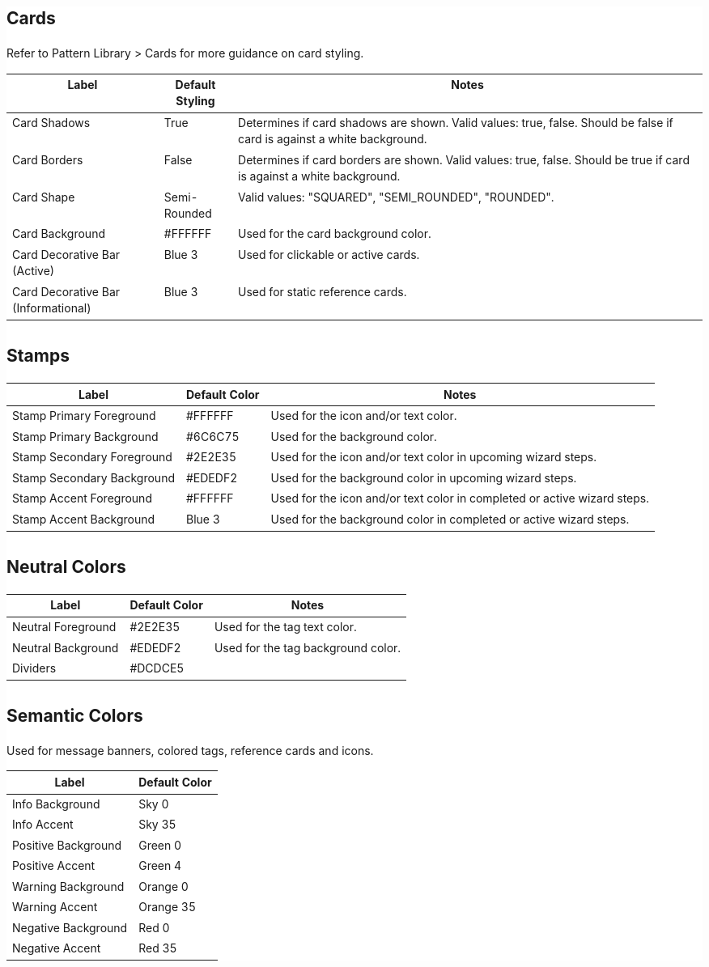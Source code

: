 ## Cards

Refer to Pattern Library > Cards for more guidance on card styling.

| Label | Default Styling | Notes |
|-------|----------------|-------|
| Card Shadows | True | Determines if card shadows are shown. Valid values: true, false. Should be false if card is against a white background. |
| Card Borders | False | Determines if card borders are shown. Valid values: true, false. Should be true if card is against a white background. |
| Card Shape | Semi-Rounded | Valid values: "SQUARED", "SEMI_ROUNDED", "ROUNDED". |
| Card Background | #FFFFFF | Used for the card background color. |
| Card Decorative Bar (Active) | Blue 3 | Used for clickable or active cards. |
| Card Decorative Bar (Informational) | Blue 3 | Used for static reference cards. |

## Stamps

| Label | Default Color | Notes |
|-------|--------------|-------|
| Stamp Primary Foreground | #FFFFFF | Used for the icon and/or text color. |
| Stamp Primary Background | #6C6C75 | Used for the background color. |
| Stamp Secondary Foreground | #2E2E35 | Used for the icon and/or text color in upcoming wizard steps. |
| Stamp Secondary Background | #EDEDF2 | Used for the background color in upcoming wizard steps. |
| Stamp Accent Foreground | #FFFFFF | Used for the icon and/or text color in completed or active wizard steps. |
| Stamp Accent Background | Blue 3 | Used for the background color in completed or active wizard steps. |

## Neutral Colors

| Label | Default Color | Notes |
|-------|--------------|-------|
| Neutral Foreground | #2E2E35 | Used for the tag text color. |
| Neutral Background | #EDEDF2 | Used for the tag background color. |
| Dividers | #DCDCE5 | |

## Semantic Colors

Used for message banners, colored tags, reference cards and icons.

| Label | Default Color |
|-------|--------------|
| Info Background | Sky 0 |
| Info Accent | Sky 35 |
| Positive Background | Green 0 |
| Positive Accent | Green 4 |
| Warning Background | Orange 0 |
| Warning Accent | Orange 35 |
| Negative Background | Red 0 |
| Negative Accent | Red 35 |
